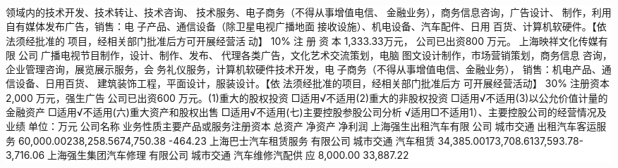 领域内的技术开发、技术转让、技术咨询、
技术服务、电子商务（不得从事增值电信、
金融业务），商务信息咨询，广告设计、
制作，利用自有媒体发布广告，销售：电
子产品、通信设备（除卫星电视广播地面
接收设施）、机电设备、汽车配件、日用
百货、计算机软硬件。【依法须经批准的
项目，经相关部门批准后方可开展经营活
动】
10%
注
册
资
本
1,333.33万元，
公司已出资800
万元。
上海映祥文化传媒有限
公司
广播电视节目制作，设计、制作、发布、
代理各类广告，文化艺术交流策划，电脑
图文设计制作，市场营销策划，商务信息
咨询，企业管理咨询，展览展示服务，会
务礼仪服务，计算机软硬件技术开发，电
子商务（不得从事增值电信、金融业务），
销售：机电产品、通信设备、日用百货、
建筑装饰工程，平面设计，服装设计。【依
法须经批准的项目，经相关部门批准后方
可开展经营活动】
30%
注册资本2,000
万元，强生广告
公司已出资600
万元。(1)重大的股权投资
□适用√不适用(2)重大的非股权投资
□适用√不适用(3)以公允价值计量的金融资产
□适用√不适用(六)重大资产和股权出售
□适用√不适用(七)主要控股参股公司分析
√适用□不适用1）、主要控股公司的经营情况及业绩
单位：万元
公司名称
业务性质主要产品或服务注册资本
总资产
净资产
净利润
上海强生出租汽车有限
公司
城市交通
出租汽车客运服
务
60,000.00238,258.5674,750.38
-464.23
上海巴士汽车租赁服务
有限公司
城市交通
汽车租赁
34,385.00173,708.6137,593.78-3,716.06
上海强生集团汽车修理
有限公司
城市交通
汽车维修汽配供
应
8,000.00
33,887.22